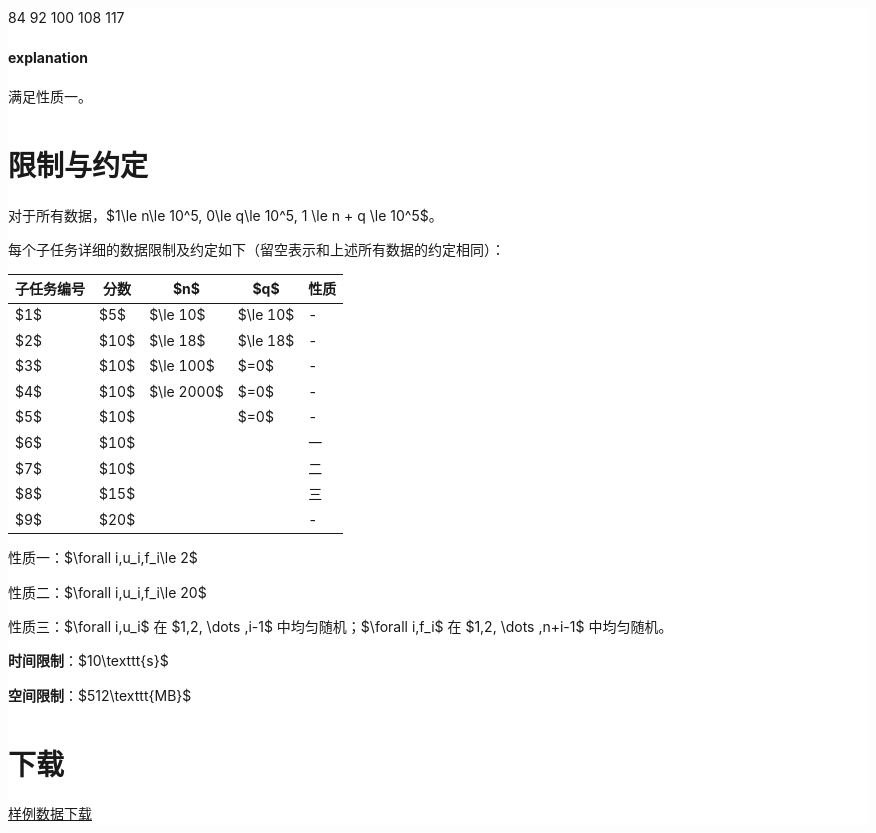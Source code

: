 84
92
100
108
117</code></pre>
<h4>explanation</h4>
<p>满足性质一。</p>

# 限制与约定


<p>对于所有数据，$1\le n\le 10^5, 0\le q\le 10^5, 1 \le n + q \le 10^5$。</p>
<p>每个子任务详细的数据限制及约定如下（留空表示和上述所有数据的约定相同）：</p>
<div class="table-responsive">
<table class="table table-bordered table-text-center table-vertical-middle"><thead><tr><th>子任务编号</th><th>分数</th><th>$n$</th><th>$q$</th><th>性质</th></tr></thead><tbody><tr><td>$1$</td><td>$5$</td><td>$\le 10$</td><td>$\le 10$</td><td>-</td></tr><tr><td>$2$</td><td>$10$</td><td>$\le 18$</td><td>$\le 18$</td><td>-</td></tr><tr><td>$3$</td><td>$10$</td><td>$\le 100$</td><td>$=0$</td><td>-</td></tr><tr><td>$4$</td><td>$10$</td><td>$\le 2000$</td><td>$=0$</td><td>-</td></tr><tr><td>$5$</td><td>$10$</td><td></td><td>$=0$</td><td>-</td></tr><tr><td>$6$</td><td>$10$</td><td></td><td></td><td>一</td></tr><tr><td>$7$</td><td>$10$</td><td></td><td></td><td>二</td></tr><tr><td>$8$</td><td>$15$</td><td></td><td></td><td>三</td></tr><tr><td>$9$</td><td>$20$</td><td></td><td></td><td>-</td></tr></tbody></table></div>

<p>性质一：$\forall i,u_i,f_i\le 2$</p>
<p>性质二：$\forall i,u_i,f_i\le 20$</p>
<p>性质三：$\forall i,u_i$ 在 $1,2, \dots ,i-1$ 中均匀随机；$\forall i,f_i$ 在 $1,2, \dots ,n+i-1$ 中均匀随机。</p>
<p><strong>时间限制</strong>：$10\texttt{s}$</p>
<p><strong>空间限制</strong>：$512\texttt{MB}$</p>

# 下载


<p><a href="/download.php?type=problem&amp;id=417">样例数据下载</a></p>
